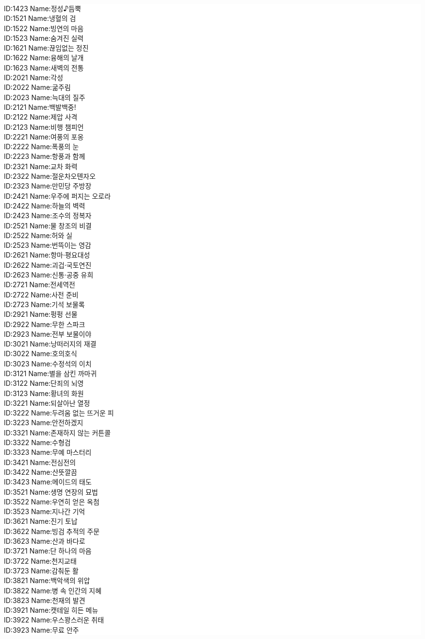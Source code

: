 ID:1423 Name:정성♪듬뿍<br>
ID:1521 Name:냉혈의 검<br>
ID:1522 Name:빙연의 마음<br>
ID:1523 Name:숨겨진 실력<br>
ID:1621 Name:끊임없는 정진<br>
ID:1622 Name:융해의 날개<br>
ID:1623 Name:새벽의 전통<br>
ID:2021 Name:각성<br>
ID:2022 Name:굶주림<br>
ID:2023 Name:늑대의 질주<br>
ID:2121 Name:백발백중!<br>
ID:2122 Name:제압 사격<br>
ID:2123 Name:비행 챔피언<br>
ID:2221 Name:여풍의 포옹<br>
ID:2222 Name:폭풍의 눈<br>
ID:2223 Name:항풍과 함께<br>
ID:2321 Name:교차 화력<br>
ID:2322 Name:절운차오톈자오<br>
ID:2323 Name:만민당 주방장<br>
ID:2421 Name:우주에 퍼지는 오로라<br>
ID:2422 Name:하늘의 벽력<br>
ID:2423 Name:조수의 정복자<br>
ID:2521 Name:물 창조의 비결<br>
ID:2522 Name:허와 실<br>
ID:2523 Name:번뜩이는 영감<br>
ID:2621 Name:항마·평요대성<br>
ID:2622 Name:괴겁·국토연진<br>
ID:2623 Name:신통·공중 유희<br>
ID:2721 Name:전세역전<br>
ID:2722 Name:사전 준비<br>
ID:2723 Name:기석 보물록<br>
ID:2921 Name:펑펑 선물<br>
ID:2922 Name:무한 스파크<br>
ID:2923 Name:전부 보물이야<br>
ID:3021 Name:낭떠러지의 재결<br>
ID:3022 Name:호의호식<br>
ID:3023 Name:수정석의 이치<br>
ID:3121 Name:별을 삼킨 까마귀<br>
ID:3122 Name:단죄의 뇌영<br>
ID:3123 Name:황녀의 화원<br>
ID:3221 Name:되살아난 열정<br>
ID:3222 Name:두려움 없는 뜨거운 피<br>
ID:3223 Name:안전하겠지<br>
ID:3321 Name:존재하지 않는 커튼콜<br>
ID:3322 Name:수형검<br>
ID:3323 Name:무예 마스터리<br>
ID:3421 Name:전심전의<br>
ID:3422 Name:산뜻깔끔<br>
ID:3423 Name:메이드의 태도<br>
ID:3521 Name:생명 연장의 묘법<br>
ID:3522 Name:우연히 얻은 옥첨<br>
ID:3523 Name:지나간 기억<br>
ID:3621 Name:진기 토납<br>
ID:3622 Name:빙검 추적의 주문<br>
ID:3623 Name:산과 바다로<br>
ID:3721 Name:단 하나의 마음<br>
ID:3722 Name:천지교태<br>
ID:3723 Name:감춰둔 활<br>
ID:3821 Name:백악색의 위압<br>
ID:3822 Name:병 속 인간의 지혜<br>
ID:3823 Name:천재의 발견<br>
ID:3921 Name:캣테일 히든 메뉴<br>
ID:3922 Name:우스꽝스러운 취태<br>
ID:3923 Name:무료 안주<br>